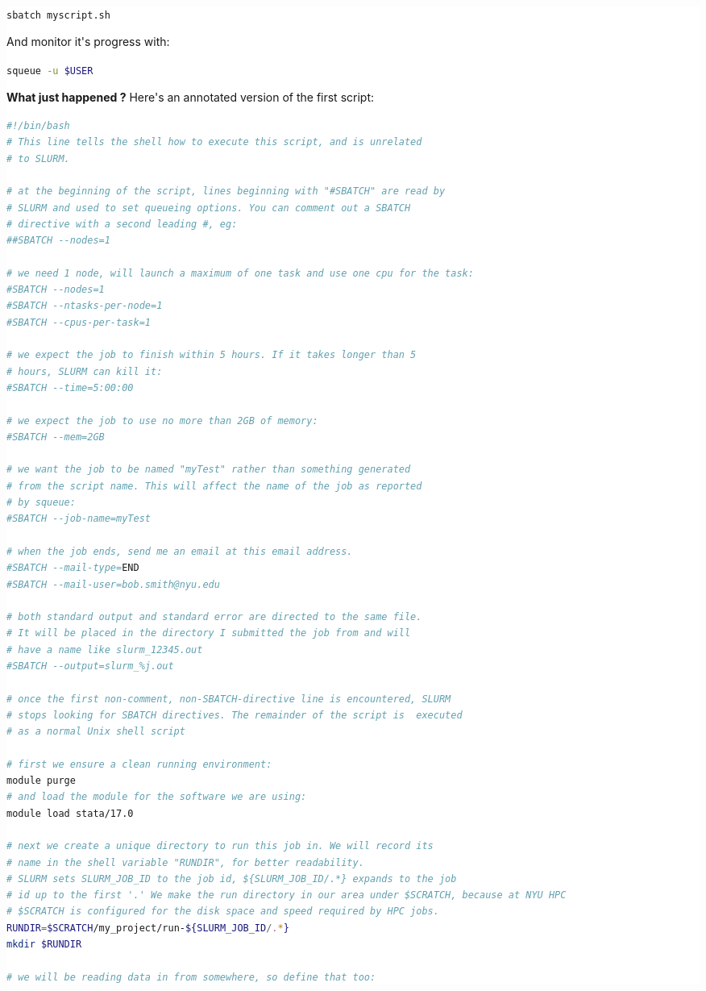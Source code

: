 ```sh
sbatch myscript.sh
```

And monitor it's progress with:

```sh
squeue -u $USER
```

**What just happened ?** Here's an annotated version of the first script:

```sh
#!/bin/bash
# This line tells the shell how to execute this script, and is unrelated
# to SLURM.
   
# at the beginning of the script, lines beginning with "#SBATCH" are read by
# SLURM and used to set queueing options. You can comment out a SBATCH
# directive with a second leading #, eg:
##SBATCH --nodes=1
   
# we need 1 node, will launch a maximum of one task and use one cpu for the task: 
#SBATCH --nodes=1
#SBATCH --ntasks-per-node=1
#SBATCH --cpus-per-task=1
   
# we expect the job to finish within 5 hours. If it takes longer than 5
# hours, SLURM can kill it:
#SBATCH --time=5:00:00
   
# we expect the job to use no more than 2GB of memory:
#SBATCH --mem=2GB
   
# we want the job to be named "myTest" rather than something generated
# from the script name. This will affect the name of the job as reported
# by squeue:
#SBATCH --job-name=myTest
 
# when the job ends, send me an email at this email address.
#SBATCH --mail-type=END
#SBATCH --mail-user=bob.smith@nyu.edu
   
# both standard output and standard error are directed to the same file.
# It will be placed in the directory I submitted the job from and will
# have a name like slurm_12345.out
#SBATCH --output=slurm_%j.out
 
# once the first non-comment, non-SBATCH-directive line is encountered, SLURM
# stops looking for SBATCH directives. The remainder of the script is  executed
# as a normal Unix shell script
  
# first we ensure a clean running environment:
module purge
# and load the module for the software we are using:
module load stata/17.0
  
# next we create a unique directory to run this job in. We will record its
# name in the shell variable "RUNDIR", for better readability.
# SLURM sets SLURM_JOB_ID to the job id, ${SLURM_JOB_ID/.*} expands to the job
# id up to the first '.' We make the run directory in our area under $SCRATCH, because at NYU HPC
# $SCRATCH is configured for the disk space and speed required by HPC jobs.
RUNDIR=$SCRATCH/my_project/run-${SLURM_JOB_ID/.*}
mkdir $RUNDIR
  
# we will be reading data in from somewhere, so define that too:
```